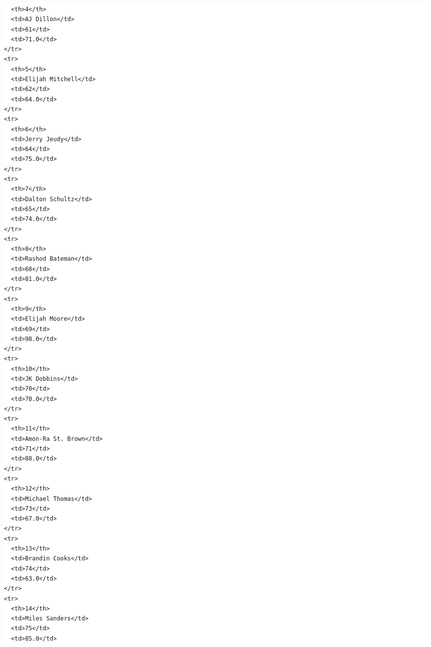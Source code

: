       <th>4</th>
      <td>AJ Dillon</td>
      <td>61</td>
      <td>71.0</td>
    </tr>
    <tr>
      <th>5</th>
      <td>Elijah Mitchell</td>
      <td>62</td>
      <td>64.0</td>
    </tr>
    <tr>
      <th>6</th>
      <td>Jerry Jeudy</td>
      <td>64</td>
      <td>75.0</td>
    </tr>
    <tr>
      <th>7</th>
      <td>Dalton Schultz</td>
      <td>65</td>
      <td>74.0</td>
    </tr>
    <tr>
      <th>8</th>
      <td>Rashod Bateman</td>
      <td>68</td>
      <td>81.0</td>
    </tr>
    <tr>
      <th>9</th>
      <td>Elijah Moore</td>
      <td>69</td>
      <td>98.0</td>
    </tr>
    <tr>
      <th>10</th>
      <td>JK Dobbins</td>
      <td>70</td>
      <td>70.0</td>
    </tr>
    <tr>
      <th>11</th>
      <td>Amon-Ra St. Brown</td>
      <td>71</td>
      <td>88.0</td>
    </tr>
    <tr>
      <th>12</th>
      <td>Michael Thomas</td>
      <td>73</td>
      <td>67.0</td>
    </tr>
    <tr>
      <th>13</th>
      <td>Brandin Cooks</td>
      <td>74</td>
      <td>63.0</td>
    </tr>
    <tr>
      <th>14</th>
      <td>Miles Sanders</td>
      <td>75</td>
      <td>85.0</td>